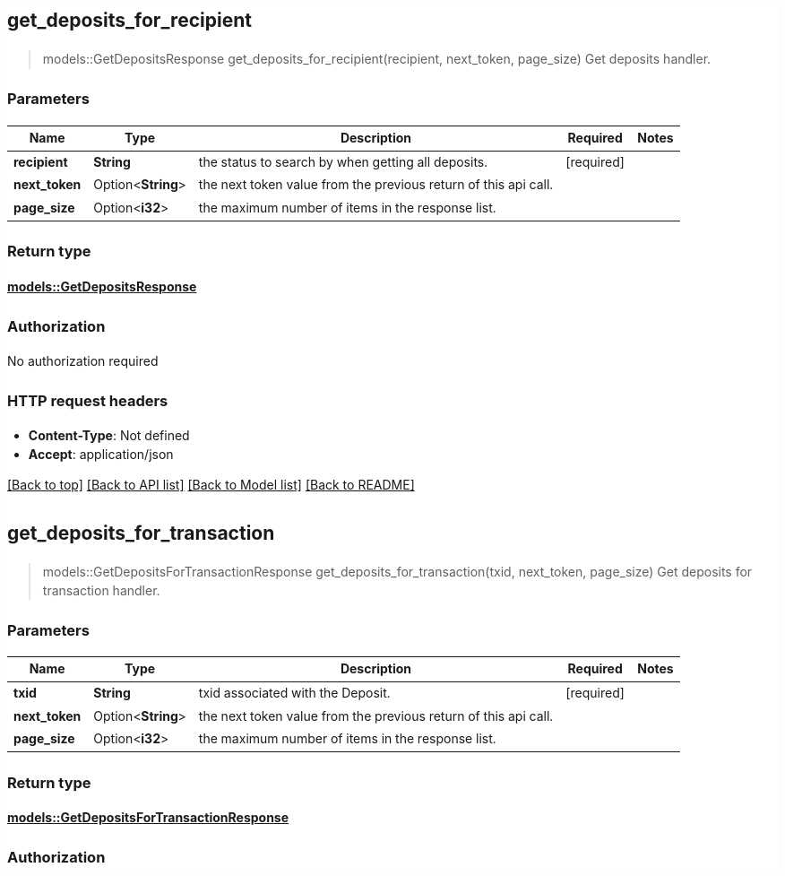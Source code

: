 
## get_deposits_for_recipient

> models::GetDepositsResponse get_deposits_for_recipient(recipient, next_token, page_size)
Get deposits handler.

### Parameters


Name | Type | Description  | Required | Notes
------------- | ------------- | ------------- | ------------- | -------------
**recipient** | **String** | the status to search by when getting all deposits. | [required] |
**next_token** | Option<**String**> | the next token value from the previous return of this api call. |  |
**page_size** | Option<**i32**> | the maximum number of items in the response list. |  |

### Return type

[**models::GetDepositsResponse**](GetDepositsResponse.md)

### Authorization

No authorization required

### HTTP request headers

- **Content-Type**: Not defined
- **Accept**: application/json

[[Back to top]](#) [[Back to API list]](../README.md#documentation-for-api-endpoints) [[Back to Model list]](../README.md#documentation-for-models) [[Back to README]](../README.md)


## get_deposits_for_transaction

> models::GetDepositsForTransactionResponse get_deposits_for_transaction(txid, next_token, page_size)
Get deposits for transaction handler.

### Parameters


Name | Type | Description  | Required | Notes
------------- | ------------- | ------------- | ------------- | -------------
**txid** | **String** | txid associated with the Deposit. | [required] |
**next_token** | Option<**String**> | the next token value from the previous return of this api call. |  |
**page_size** | Option<**i32**> | the maximum number of items in the response list. |  |

### Return type

[**models::GetDepositsForTransactionResponse**](GetDepositsForTransactionResponse.md)

### Authorization
